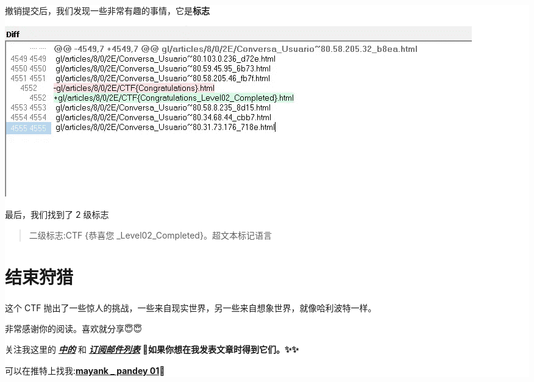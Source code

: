 撤销提交后，我们发现一些非常有趣的事情，它是**标志**

![](img/6cd23b7cc800dd23e663679c90f45f71.png)

最后，我们找到了 2 级标志

> 二级标志:CTF {恭喜您 _Level02_Completed}。超文本标记语言

# 结束狩猎

这个 CTF 抛出了一些惊人的挑战，一些来自现实世界，另一些来自想象世界，就像哈利波特一样。

非常感谢你的阅读。喜欢就分享😇😇

关注我这里的 [***中的***](https://mayank-01.medium.com/follow) 和 [***订阅邮件列表***](https://mayank-01.medium.com/subscribe) **💌如果你想在我发表文章时得到它们。✨✨**

可以在推特上找我:[**mayank _ pandey 01**](https://twitter.com/mayank_pandey01)**👻**